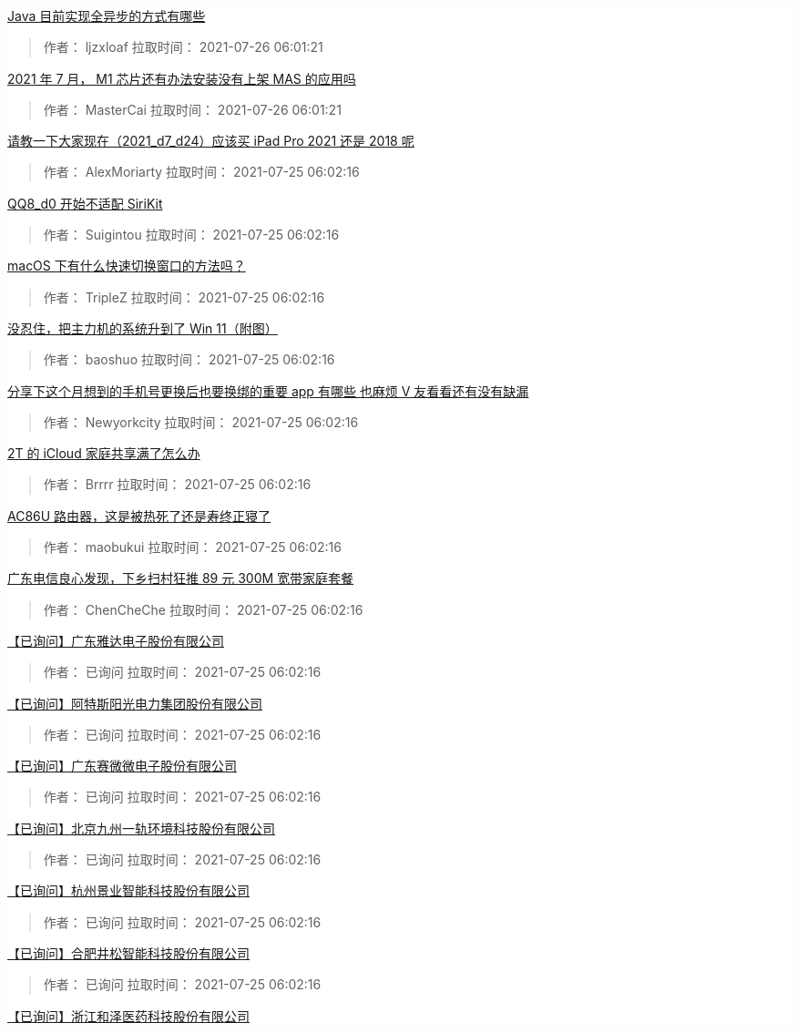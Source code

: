  [Java 目前实现全异步的方式有哪些](https://www.v2ex.com/t/791594)

> 作者： ljzxloaf  拉取时间： 2021-07-26 06:01:21

 [2021 年 7 月， M1 芯片还有办法安装没有上架 MAS 的应用吗](https://www.v2ex.com/t/791590)

> 作者： MasterCai  拉取时间： 2021-07-26 06:01:21

 [请教一下大家现在（2021_d7_d24）应该买 iPad Pro 2021 还是 2018 呢](https://www.v2ex.com/t/791522)

> 作者： AlexMoriarty  拉取时间： 2021-07-25 06:02:16

 [QQ8_d0 开始不适配 SiriKit](https://www.v2ex.com/t/791484)

> 作者： Suigintou  拉取时间： 2021-07-25 06:02:16

 [macOS 下有什么快速切换窗口的方法吗？](https://www.v2ex.com/t/791480)

> 作者： TripleZ  拉取时间： 2021-07-25 06:02:16

 [没忍住，把主力机的系统升到了 Win 11（附图）](https://www.v2ex.com/t/791479)

> 作者： baoshuo  拉取时间： 2021-07-25 06:02:16

 [分享下这个月想到的手机号更换后也要换绑的重要 app 有哪些 也麻烦 V 友看看还有没有缺漏](https://www.v2ex.com/t/791465)

> 作者： Newyorkcity  拉取时间： 2021-07-25 06:02:16

 [2T 的 iCloud 家庭共享满了怎么办](https://www.v2ex.com/t/791462)

> 作者： Brrrr  拉取时间： 2021-07-25 06:02:16

 [AC86U 路由器，这是被热死了还是寿终正寝了](https://www.v2ex.com/t/791460)

> 作者： maobukui  拉取时间： 2021-07-25 06:02:16

 [广东电信良心发现，下乡扫村狂推 89 元 300M 宽带家庭套餐](https://www.v2ex.com/t/791454)

> 作者： ChenCheChe  拉取时间： 2021-07-25 06:02:16

 [【已询问】广东雅达电子股份有限公司](http://kcb.sse.com.cn//renewal/xmxq/index.shtml?auditId=972)

> 作者： 已询问  拉取时间： 2021-07-25 06:02:16

 [【已询问】阿特斯阳光电力集团股份有限公司](http://kcb.sse.com.cn//renewal/xmxq/index.shtml?auditId=961)

> 作者： 已询问  拉取时间： 2021-07-25 06:02:16

 [【已询问】广东赛微微电子股份有限公司](http://kcb.sse.com.cn//renewal/xmxq/index.shtml?auditId=962)

> 作者： 已询问  拉取时间： 2021-07-25 06:02:16

 [【已询问】北京九州一轨环境科技股份有限公司](http://kcb.sse.com.cn//renewal/xmxq/index.shtml?auditId=938)

> 作者： 已询问  拉取时间： 2021-07-25 06:02:16

 [【已询问】杭州景业智能科技股份有限公司](http://kcb.sse.com.cn//renewal/xmxq/index.shtml?auditId=993)

> 作者： 已询问  拉取时间： 2021-07-25 06:02:16

 [【已询问】合肥井松智能科技股份有限公司](http://kcb.sse.com.cn//renewal/xmxq/index.shtml?auditId=949)

> 作者： 已询问  拉取时间： 2021-07-25 06:02:16

 [【已询问】浙江和泽医药科技股份有限公司](http://kcb.sse.com.cn//renewal/xmxq/index.shtml?auditId=935)
